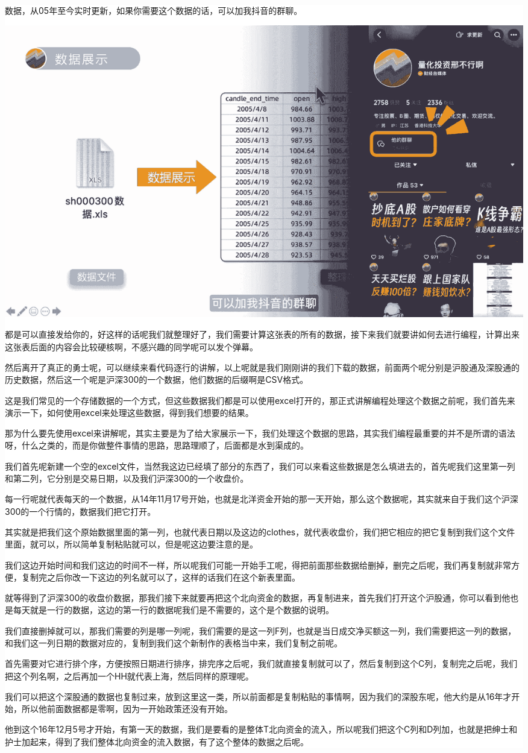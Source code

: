 数据，从05年至今实时更新，如果你需要这个数据的话，可以加我抖音的群聊。

![](img/ebc0bd045d4d318f5fabdbcd07c819d6_13.png)

都是可以直接发给你的，好这样的话呢我们就整理好了，我们需要计算这张表的所有的数据，接下来我们就要讲如何去进行编程，计算出来这张表后面的内容会比较硬核啊，不感兴趣的同学呢可以发个弹幕。

然后离开了真正的勇士呢，可以继续来看代码逐行的讲解，以上呢就是我们刚刚讲的我们下载的数据，前面两个呢分别是沪股通及深股通的历史数据，然后这一个呢是沪深300的一个数据，他们数据的后缀啊是CSV格式。

这是我们常见的一个存储数据的一个方式，但这些数据我们都是可以使用excel打开的，那正式讲解编程处理这个数据之前呢，我们首先来演示一下，如何使用excel来处理这些数据，得到我们想要的结果。

那为什么要先使用excel来讲解呢，其实主要是为了给大家展示一下，我们处理这个数据的思路，其实我们编程最重要的并不是所谓的语法呀，什么之类的，而是你做整件事情的思路，思路理顺了，后面都是水到渠成的。

我们首先呢新建一个空的excel文件，当然我这边已经填了部分的东西了，我们可以来看这些数据是怎么填进去的，首先呢我们这里第一列和第二列，它分别是交易日期，以及我们沪深300的一个收盘价。

每一行呢就代表每天的一个数据，从14年11月17号开始，也就是北洋资金开始的那一天开始，那么这个数据呢，其实就来自于我们这个沪深300的一个行情的，数据我们把它打开。

其实就是把我们这个原始数据里面的第一列，也就代表日期以及这边的clothes，就代表收盘价，我们把它相应的把它复制到我们这个文件里面，就可以，所以简单复制粘贴就可以，但是呢这边要注意的是。

我们这边开始时间和我们这边的时间不一样，所以呢我们可能一开始手工呢，得把前面那些数据给删掉，删完之后呢，我们再复制就非常方便，复制完之后你改一下这边的列名就可以了，这样的话我们在这个新表里面。

就等得到了沪深300的收盘价数据，那我们接下来就要再把这个北向资金的数据，再复制进来，首先我们打开这个沪股通，你可以看到他也是每天就是一行的数据，这边的第一行的数据呢我们是不需要的，这个是个数据的说明。

我们直接删掉就可以，那我们需要的列是哪一列呢，我们需要的是这一列F列，也就是当日成交净买额这一列，我们需要把这一列的数据，和我们这一列日期的数据对应的，复制到我们这个新制作的表格当中来，我们复制之前呢。

首先需要对它进行排个序，方便按照日期进行排序，排完序之后呢，我们就直接复制就可以了，然后复制到这个C列，复制完之后呢，我们把这个列名啊，之后再加一个HH就代表上海，然后同样的原理呢。

我们可以把这个深股通的数据也复制过来，放到这里这一类，所以前面都是复制粘贴的事情啊，因为我们的深股东呢，他大约是从16年才开始，所以他前面数据都是零啊，因为一开始政策还没有开始。

他到这个16年12月5号才开始，有第一天的数据，我们是要看的是整体T北向资金的流入，所以呢我们把这个C列和D列加，也就是把绅士和护士加起来，得到了我们整体北向资金的流入数据，有了这个整体的数据之后呢。
